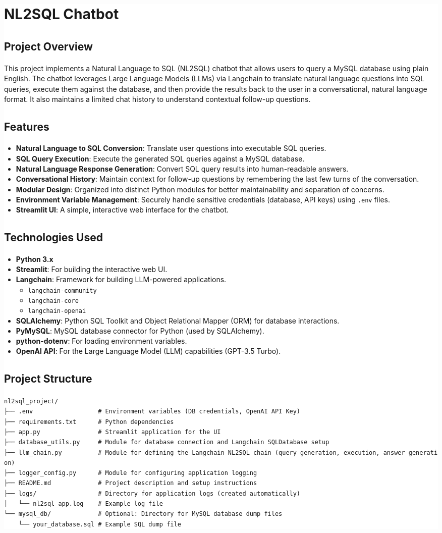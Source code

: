 # NL2SQL Chatbot

## Project Overview

This project implements a Natural Language to SQL (NL2SQL) chatbot that allows users to query a MySQL database using plain English. The chatbot leverages Large Language Models (LLMs) via Langchain to translate natural language questions into SQL queries, execute them against the database, and then provide the results back to the user in a conversational, natural language format. It also maintains a limited chat history to understand contextual follow-up questions.

## Features

  * **Natural Language to SQL Conversion**: Translate user questions into executable SQL queries.
  * **SQL Query Execution**: Execute the generated SQL queries against a MySQL database.
  * **Natural Language Response Generation**: Convert SQL query results into human-readable answers.
  * **Conversational History**: Maintain context for follow-up questions by remembering the last few turns of the conversation.
  * **Modular Design**: Organized into distinct Python modules for better maintainability and separation of concerns.
  * **Environment Variable Management**: Securely handle sensitive credentials (database, API keys) using `.env` files.
  * **Streamlit UI**: A simple, interactive web interface for the chatbot.

## Technologies Used

  * **Python 3.x**
  * **Streamlit**: For building the interactive web UI.
  * **Langchain**: Framework for building LLM-powered applications.
      * `langchain-community`
      * `langchain-core`
      * `langchain-openai`
  * **SQLAlchemy**: Python SQL Toolkit and Object Relational Mapper (ORM) for database interactions.
  * **PyMySQL**: MySQL database connector for Python (used by SQLAlchemy).
  * **python-dotenv**: For loading environment variables.
  * **OpenAI API**: For the Large Language Model (LLM) capabilities (GPT-3.5 Turbo).

## Project Structure

```
nl2sql_project/
├── .env                  # Environment variables (DB credentials, OpenAI API Key)
├── requirements.txt      # Python dependencies
├── app.py                # Streamlit application for the UI
├── database_utils.py     # Module for database connection and Langchain SQLDatabase setup
├── llm_chain.py          # Module for defining the Langchain NL2SQL chain (query generation, execution, answer generation)
├── logger_config.py      # Module for configuring application logging
├── README.md             # Project description and setup instructions
├── logs/                 # Directory for application logs (created automatically)
│   └── nl2sql_app.log    # Example log file
└── mysql_db/             # Optional: Directory for MySQL database dump files
    └── your_database.sql # Example SQL dump file
```
